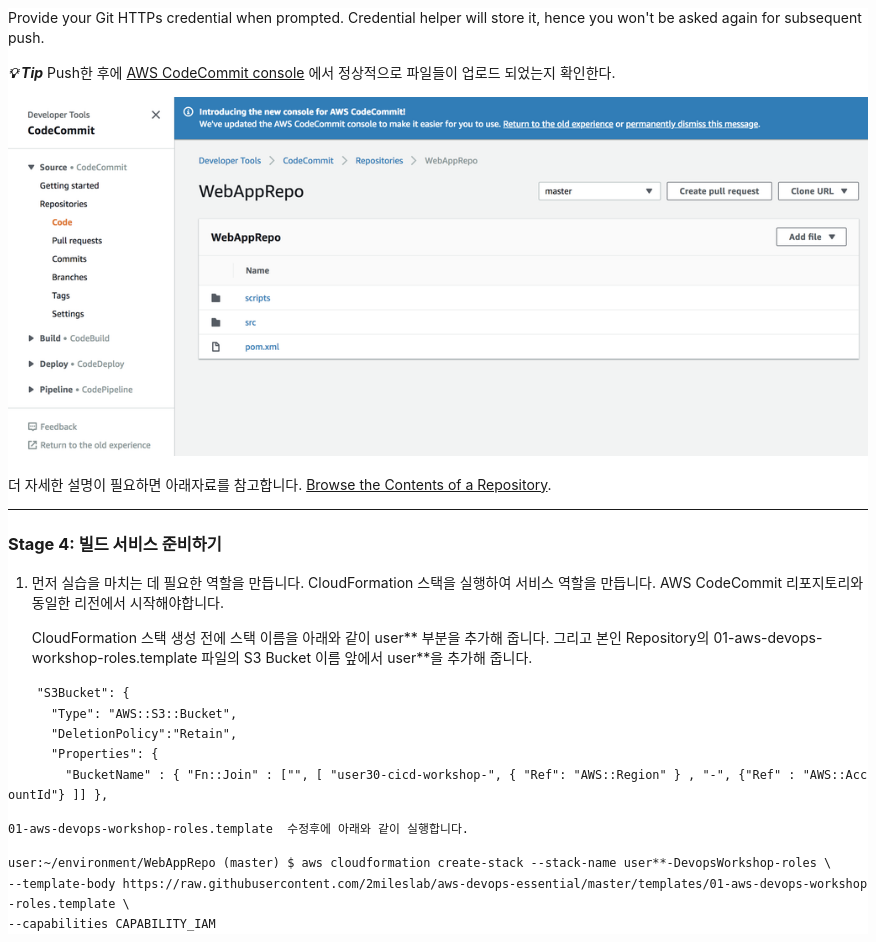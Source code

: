 Provide your Git HTTPs credential when prompted. Credential helper will store it, hence you won't be asked again for subsequent push.

**_💡 Tip_** Push한 후에  [AWS CodeCommit console](https://console.aws.amazon.com/codecommit/home) 에서 
정상적으로 파일들이 업로드 되었는지 확인한다.

![buildsuccess](./img/Lab1-CodeCommit-Success.png)

더 자세한 설명이 필요하면 아래자료를 참고합니다. [Browse the Contents of a Repository](http://docs.aws.amazon.com/codecommit/latest/userguide/how-to-browse.html).

***

### Stage 4: 빌드 서비스 준비하기

1. 먼저 실습을 마치는 데 필요한 역할을 만듭니다. CloudFormation 스택을 실행하여 서비스 역할을 만듭니다.
   AWS CodeCommit 리포지토리와 동일한 리전에서 시작해야합니다.
   
   CloudFormation 스택 생성 전에 스택 이름을 아래와 같이 user** 부분을 추가해 줍니다.  그리고 본인 Repository의 01-aws-devops-workshop-roles.template 파일의
   S3 Bucket 이름 앞에서 user**을 추가해 줍니다.  
   
```   
    "S3Bucket": {
      "Type": "AWS::S3::Bucket",
      "DeletionPolicy":"Retain",
      "Properties": {
        "BucketName" : { "Fn::Join" : ["", [ "user30-cicd-workshop-", { "Ref": "AWS::Region" } , "-", {"Ref" : "AWS::AccountId"} ]] },
```
    01-aws-devops-workshop-roles.template  수정후에 아래와 같이 실행합니다.
```console
user:~/environment/WebAppRepo (master) $ aws cloudformation create-stack --stack-name user**-DevopsWorkshop-roles \
--template-body https://raw.githubusercontent.com/2mileslab/aws-devops-essential/master/templates/01-aws-devops-workshop-roles.template \
--capabilities CAPABILITY_IAM
```

